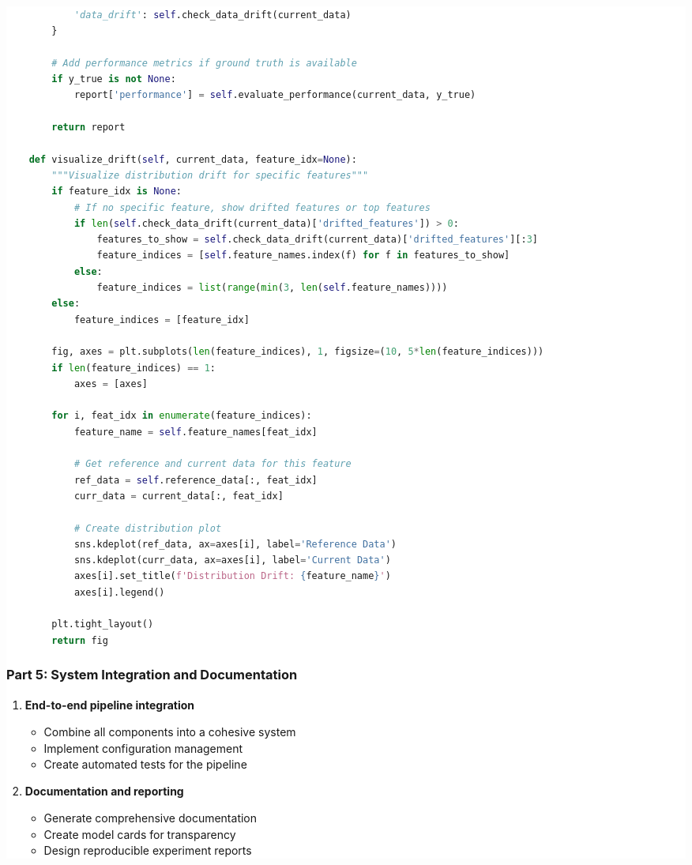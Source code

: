 ```python
            'data_drift': self.check_data_drift(current_data)
        }
        
        # Add performance metrics if ground truth is available
        if y_true is not None:
            report['performance'] = self.evaluate_performance(current_data, y_true)
            
        return report
    
    def visualize_drift(self, current_data, feature_idx=None):
        """Visualize distribution drift for specific features"""
        if feature_idx is None:
            # If no specific feature, show drifted features or top features
            if len(self.check_data_drift(current_data)['drifted_features']) > 0:
                features_to_show = self.check_data_drift(current_data)['drifted_features'][:3]
                feature_indices = [self.feature_names.index(f) for f in features_to_show]
            else:
                feature_indices = list(range(min(3, len(self.feature_names))))
        else:
            feature_indices = [feature_idx]
            
        fig, axes = plt.subplots(len(feature_indices), 1, figsize=(10, 5*len(feature_indices)))
        if len(feature_indices) == 1:
            axes = [axes]
            
        for i, feat_idx in enumerate(feature_indices):
            feature_name = self.feature_names[feat_idx]
            
            # Get reference and current data for this feature
            ref_data = self.reference_data[:, feat_idx]
            curr_data = current_data[:, feat_idx]
            
            # Create distribution plot
            sns.kdeplot(ref_data, ax=axes[i], label='Reference Data')
            sns.kdeplot(curr_data, ax=axes[i], label='Current Data')
            axes[i].set_title(f'Distribution Drift: {feature_name}')
            axes[i].legend()
            
        plt.tight_layout()
        return fig
```

### Part 5: System Integration and Documentation

1. **End-to-end pipeline integration**
   - Combine all components into a cohesive system
   - Implement configuration management
   - Create automated tests for the pipeline

2. **Documentation and reporting**
   - Generate comprehensive documentation
   - Create model cards for transparency
   - Design reproducible experiment reports
